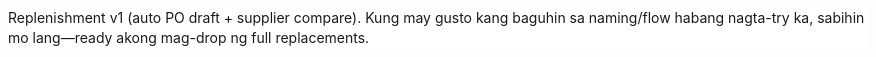 Replenishment v1 (auto PO draft + supplier compare).
Kung may gusto kang baguhin sa naming/flow habang nagta-try ka, sabihin mo lang—ready akong mag-drop ng full replacements.

